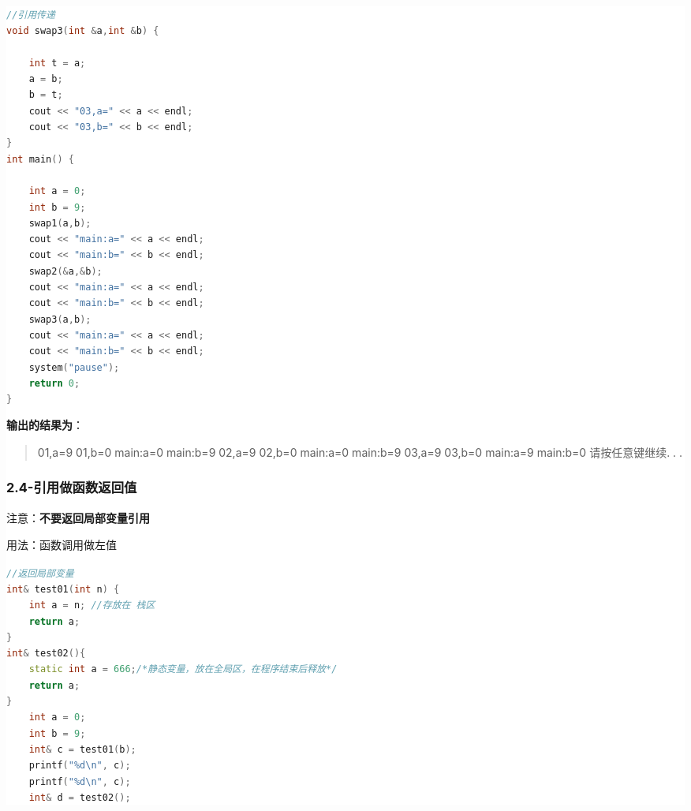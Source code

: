 ```C++
//引用传递
void swap3(int &a,int &b) {

    int t = a;
    a = b;
    b = t;
    cout << "03,a=" << a << endl;
    cout << "03,b=" << b << endl;
}
int main() {

    int a = 0;
    int b = 9;
    swap1(a,b);
    cout << "main:a=" << a << endl;
    cout << "main:b=" << b << endl;
    swap2(&a,&b);
    cout << "main:a=" << a << endl;
    cout << "main:b=" << b << endl;
    swap3(a,b);
    cout << "main:a=" << a << endl;
    cout << "main:b=" << b << endl;
    system("pause");
    return 0;
}
```
**输出的结果为**：

> 01,a=9
> 01,b=0
> main:a=0
> main:b=9
> 02,a=9
> 02,b=0
> main:a=0
> main:b=9
> 03,a=9
> 03,b=0
> main:a=9
> main:b=0
> 请按任意键继续. . .


### 2.4-引用做函数返回值

注意：**不要返回局部变量引用**

用法：函数调用做左值

```C++
//返回局部变量
int& test01(int n) {
    int a = n; //存放在 栈区
    return a;
}
int& test02(){
    static int a = 666;/*静态变量，放在全局区，在程序结束后释放*/
    return a;
}
    int a = 0;
    int b = 9;
    int& c = test01(b);
    printf("%d\n", c);
    printf("%d\n", c);
    int& d = test02();
```